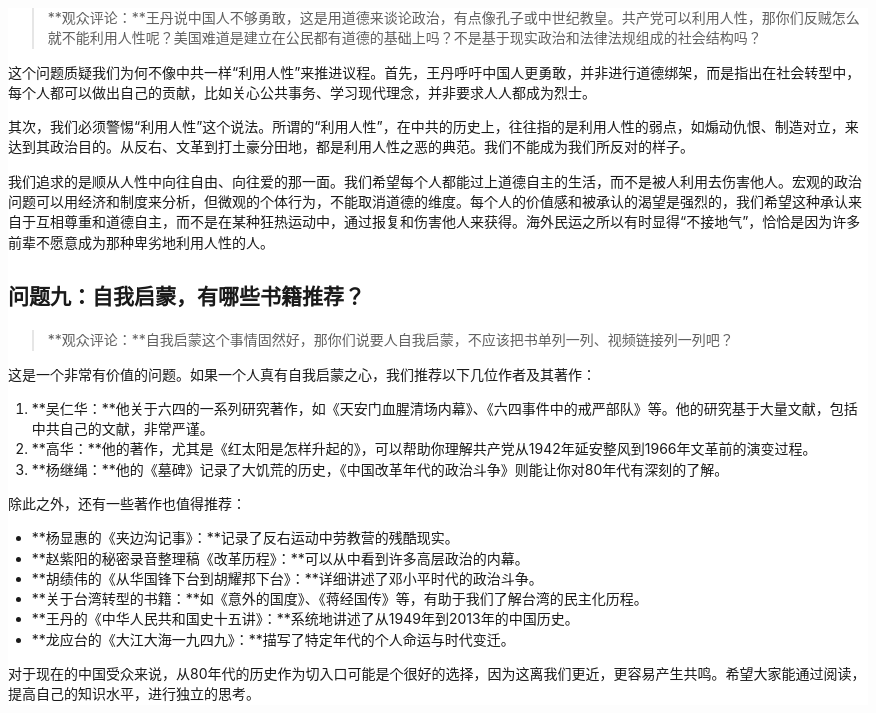 > **观众评论：**王丹说中国人不够勇敢，这是用道德来谈论政治，有点像孔子或中世纪教皇。共产党可以利用人性，那你们反贼怎么就不能利用人性呢？美国难道是建立在公民都有道德的基础上吗？不是基于现实政治和法律法规组成的社会结构吗？

这个问题质疑我们为何不像中共一样“利用人性”来推进议程。首先，王丹呼吁中国人更勇敢，并非进行道德绑架，而是指出在社会转型中，每个人都可以做出自己的贡献，比如关心公共事务、学习现代理念，并非要求人人都成为烈士。

其次，我们必须警惕“利用人性”这个说法。所谓的“利用人性”，在中共的历史上，往往指的是利用人性的弱点，如煽动仇恨、制造对立，来达到其政治目的。从反右、文革到打土豪分田地，都是利用人性之恶的典范。我们不能成为我们所反对的样子。

我们追求的是顺从人性中向往自由、向往爱的那一面。我们希望每个人都能过上道德自主的生活，而不是被人利用去伤害他人。宏观的政治问题可以用经济和制度来分析，但微观的个体行为，不能取消道德的维度。每个人的价值感和被承认的渴望是强烈的，我们希望这种承认来自于互相尊重和道德自主，而不是在某种狂热运动中，通过报复和伤害他人来获得。海外民运之所以有时显得“不接地气”，恰恰是因为许多前辈不愿意成为那种卑劣地利用人性的人。

## 问题九：自我启蒙，有哪些书籍推荐？

> **观众评论：**自我启蒙这个事情固然好，那你们说要人自我启蒙，不应该把书单列一列、视频链接列一列吧？

这是一个非常有价值的问题。如果一个人真有自我启蒙之心，我们推荐以下几位作者及其著作：

1.  **吴仁华：**他关于六四的一系列研究著作，如《天安门血腥清场内幕》、《六四事件中的戒严部队》等。他的研究基于大量文献，包括中共自己的文献，非常严谨。
2.  **高华：**他的著作，尤其是《红太阳是怎样升起的》，可以帮助你理解共产党从1942年延安整风到1966年文革前的演变过程。
3.  **杨继绳：**他的《墓碑》记录了大饥荒的历史，《中国改革年代的政治斗争》则能让你对80年代有深刻的了解。

除此之外，还有一些著作也值得推荐：

- **杨显惠的《夹边沟记事》：**记录了反右运动中劳教营的残酷现实。
- **赵紫阳的秘密录音整理稿《改革历程》：**可以从中看到许多高层政治的内幕。
- **胡绩伟的《从华国锋下台到胡耀邦下台》：**详细讲述了邓小平时代的政治斗争。
- **关于台湾转型的书籍：**如《意外的国度》、《蒋经国传》等，有助于我们了解台湾的民主化历程。
- **王丹的《中华人民共和国史十五讲》：**系统地讲述了从1949年到2013年的中国历史。
- **龙应台的《大江大海一九四九》：**描写了特定年代的个人命运与时代变迁。

对于现在的中国受众来说，从80年代的历史作为切入口可能是个很好的选择，因为这离我们更近，更容易产生共鸣。希望大家能通过阅读，提高自己的知识水平，进行独立的思考。
